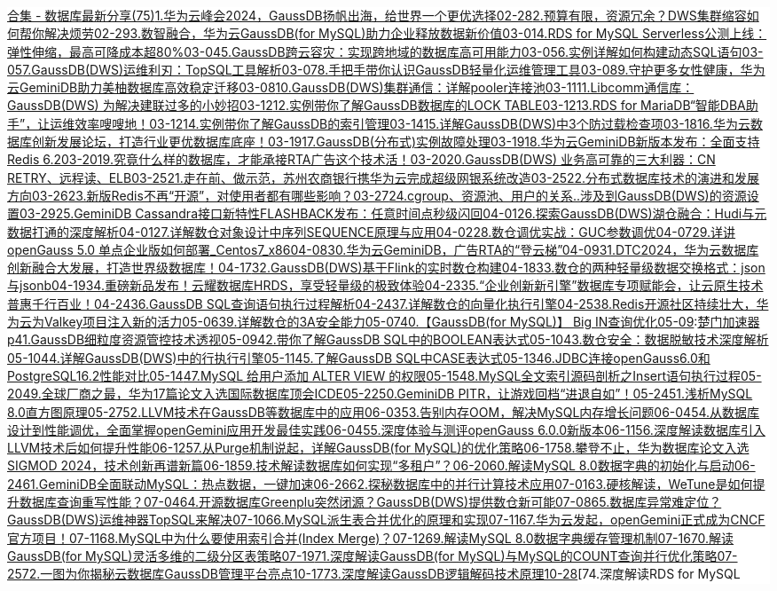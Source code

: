 [合集 \- 数据库最新分享(75\)](https://github.com)[1\.华为云峰会2024，GaussDB扬帆出海，给世界一个更优选择02\-28](https://github.com/huaweiyun/p/18039161)[2\.预算有限，资源冗余？DWS集群缩容如何帮你解决烦劳02\-29](https://github.com/huaweiyun/p/18042671)[3\.数智融合，华为云GaussDB(for MySQL)助力企业释放数据新价值03\-01](https://github.com/huaweiyun/p/18046150)[4\.RDS for MySQL Serverless公测上线：弹性伸缩，最高可降成本超80%03\-04](https://github.com/huaweiyun/p/18051203)[5\.GaussDB跨云容灾：实现跨地域的数据库高可用能力03\-05](https://github.com/huaweiyun/p/18053335)[6\.实例详解如何构建动态SQL语句03\-05](https://github.com/huaweiyun/p/18053595)[7\.GaussDB(DWS)运维利刃：TopSQL工具解析03\-07](https://github.com/huaweiyun/p/18058819)[8\.手把手带你认识GaussDB轻量化运维管理工具03\-08](https://github.com/huaweiyun/p/18060868)[9\.守护更多女性健康，华为云GeminiDB助力美柚数据库高效稳定迁移03\-08](https://github.com/huaweiyun/p/18061074)[10\.GaussDB(DWS)集群通信：详解pooler连接池03\-11](https://github.com/huaweiyun/p/18065439)[11\.Libcomm通信库：GaussDB(DWS) 为解决建联过多的小妙招03\-12](https://github.com/huaweiyun/p/18067622)[12\.实例带你了解GaussDB数据库的LOCK TABLE03\-12](https://github.com/huaweiyun/p/18067811)[13\.RDS for MariaDB“智能DBA助手”，让运维效率嗖嗖地！03\-12](https://github.com/huaweiyun/p/18068198)[14\.实例带你了解GaussDB的索引管理03\-14](https://github.com/huaweiyun/p/18072786)[15\.详解GaussDB(DWS)中3个防过载检查项03\-18](https://github.com/huaweiyun/p/18080287)[16\.华为云数据库创新发展论坛，打造行业更优数据库底座！03\-19](https://github.com/huaweiyun/p/18082171)[17\.GaussDB(分布式)实例故障处理03\-19](https://github.com/huaweiyun/p/18082876)[18\.华为云GeminiDB新版本发布：全面支持Redis 6\.203\-20](https://github.com/huaweiyun/p/18084424)[19\.究竟什么样的数据库，才能承接RTA广告这个技术活！03\-20](https://github.com/huaweiyun/p/18084585)[20\.GaussDB(DWS) 业务高可靠的三大利器：CN RETRY、远程读、ELB03\-25](https://github.com/huaweiyun/p/18093728)[21\.走在前、做示范，苏州农商银行携华为云完成超级网银系统改造03\-25](https://github.com/huaweiyun/p/18094358)[22\.分布式数据库技术的演进和发展方向03\-26](https://github.com/huaweiyun/p/18095887)[23\.新版Redis不再“开源”，对使用者都有哪些影响？03\-27](https://github.com/huaweiyun/p/18099054)[24\.cgroup、资源池、用户的关系..涉及到GaussDB(DWS)的资源设置03\-29](https://github.com/huaweiyun/p/18103818)[25\.GeminiDB Cassandra接口新特性FLASHBACK发布：任意时间点秒级闪回04\-01](https://github.com/huaweiyun/p/18107811)[26\.探索GaussDB(DWS)湖仓融合：Hudi与元数据打通的深度解析04\-01](https://github.com/huaweiyun/p/18108324)[27\.详解数仓对象设计中序列SEQUENCE原理与应用04\-02](https://github.com/huaweiyun/p/18109883)[28\.数仓调优实战：GUC参数调优04\-07](https://github.com/huaweiyun/p/18119306)[29\.详讲openGauss 5\.0 单点企业版如何部署\_Centos7\_x8604\-08](https://github.com/huaweiyun/p/18121226)[30\.华为云GeminiDB，广告RTA的“登云梯”04\-09](https://github.com/huaweiyun/p/18123233)[31\.DTC2024，华为云数据库创新融合大发展，打造世界级数据库！04\-17](https://github.com/huaweiyun/p/18140057)[32\.GaussDB(DWS)基于Flink的实时数仓构建04\-18](https://github.com/huaweiyun/p/18142923)[33\.数仓的两种轻量级数据交换格式：json与jsonb04\-19](https://github.com/huaweiyun/p/18145941)[34\.重磅新品发布！云耀数据库HRDS，享受轻量级的极致体验04\-23](https://github.com/huaweiyun/p/18152769)[35\.“企业创新新引擎”数据库专项赋能会，让云原生技术普惠千行百业！04\-24](https://github.com/huaweiyun/p/18154509)[36\.GaussDB SQL查询语句执行过程解析04\-24](https://github.com/huaweiyun/p/18154664)[37\.详解数仓的向量化执行引擎04\-25](https://github.com/huaweiyun/p/18156802)[38\.Redis开源社区持续壮大，华为云为Valkey项目注入新的活力05\-06](https://github.com/huaweiyun/p/18174960)[39\.详解数仓的3A安全能力05\-07](https://github.com/huaweiyun/p/18176608)[40\.【GaussDB(for MySQL)】 Big IN查询优化05\-09](https://github.com/huaweiyun/p/18181368):[楚门加速器p](https://tianchuang88.com)[41\.GaussDB细粒度资源管控技术透视05\-09](https://github.com/huaweiyun/p/18182232)[42\.带你了解GaussDB SQL中的BOOLEAN表达式05\-10](https://github.com/huaweiyun/p/18183486)[43\.数仓安全：数据脱敏技术深度解析05\-10](https://github.com/huaweiyun/p/18184158)[44\.详解GaussDB(DWS)中的行执行引擎05\-11](https://github.com/huaweiyun/p/18185668)[45\.了解GaussDB SQL中CASE表达式05\-13](https://github.com/huaweiyun/p/18188774)[46\.JDBC连接openGauss6\.0和PostgreSQL16\.2性能对比05\-14](https://github.com/huaweiyun/p/18190500)[47\.MySQL 给用户添加 ALTER VIEW 的权限05\-15](https://github.com/huaweiyun/p/18193739)[48\.MySQL全文索引源码剖析之Insert语句执行过程05\-20](https://github.com/huaweiyun/p/18201367)[49\.全球厂商之最，华为17篇论文入选国际数据库顶会ICDE05\-22](https://github.com/huaweiyun/p/18205422)[50\.GeminiDB PITR，让游戏回档“进退自如”！05\-24](https://github.com/huaweiyun/p/18209868)[51\.浅析MySQL 8\.0直方图原理05\-27](https://github.com/huaweiyun/p/18214823)[52\.LLVM技术在GaussDB等数据库中的应用06\-03](https://github.com/huaweiyun/p/18228112)[53\.告别内存OOM，解决MySQL内存增长问题06\-04](https://github.com/huaweiyun/p/18230079)[54\.从数据库设计到性能调优，全面掌握openGemini应用开发最佳实践06\-04](https://github.com/huaweiyun/p/18230132)[55\.深度体验与测评openGauss 6\.0\.0新版本06\-11](https://github.com/huaweiyun/p/18241468)[56\.深度解读数据库引入LLVM技术后如何提升性能06\-12](https://github.com/huaweiyun/p/18243298)[57\.从Purge机制说起，详解GaussDB(for MySQL)的优化策略06\-17](https://github.com/huaweiyun/p/18251951)[58\.攀登不止，华为数据库论文入选SIGMOD 2024，技术创新再谱新篇06\-18](https://github.com/huaweiyun/p/18253637)[59\.技术解读数据库如何实现“多租户”？06\-20](https://github.com/huaweiyun/p/18258109)[60\.解读MySQL 8\.0数据字典的初始化与启动06\-24](https://github.com/huaweiyun/p/18264934)[61\.GeminiDB全面联动MySQL：热点数据，一键加速06\-26](https://github.com/huaweiyun/p/18268343)[62\.探秘数据库中的并行计算技术应用07\-01](https://github.com/huaweiyun/p/18277496)[63\.硬核解读，WeTune是如何提升数据库查询重写性能？07\-04](https://github.com/huaweiyun/p/18283101)[64\.开源数据库Greenplu突然闭源？GaussDB(DWS)提供数仓新可能07\-08](https://github.com/huaweiyun/p/18289386)[65\.数据库异常难定位？GaussDB(DWS)运维神器TopSQL来解决07\-10](https://github.com/huaweiyun/p/18293964)[66\.MySQL派生表合并优化的原理和实现07\-11](https://github.com/huaweiyun/p/18295374)[67\.华为云发起，openGemini正式成为CNCF官方项目！07\-11](https://github.com/huaweiyun/p/18296287)[68\.MySQL中为什么要使用索引合并(Index Merge)？07\-12](https://github.com/huaweiyun/p/18297565)[69\.解读MySQL 8\.0数据字典缓存管理机制07\-16](https://github.com/huaweiyun/p/18304461)[70\.解读GaussDB(for MySQL)灵活多维的二级分区表策略07\-19](https://github.com/huaweiyun/p/18310785)[71\.深度解读GaussDB(for MySQL)与MySQL的COUNT查询并行优化策略07\-25](https://github.com/huaweiyun/p/18322194)[72\.一图为你揭秘云数据库GaussDB管理平台亮点10\-17](https://github.com/huaweiyun/p/18472408)[73\.深度解读GaussDB逻辑解码技术原理10\-28](https://github.com/huaweiyun/p/18510534)[74\.深度解读RDS for MySQL